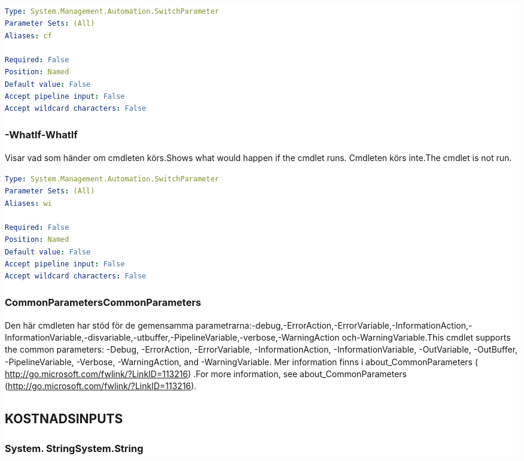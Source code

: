 ```yaml
Type: System.Management.Automation.SwitchParameter
Parameter Sets: (All)
Aliases: cf

Required: False
Position: Named
Default value: False
Accept pipeline input: False
Accept wildcard characters: False
```

### <span data-ttu-id="c49d7-132">-WhatIf</span><span class="sxs-lookup"><span data-stu-id="c49d7-132">-WhatIf</span></span>
<span data-ttu-id="c49d7-133">Visar vad som händer om cmdleten körs.</span><span class="sxs-lookup"><span data-stu-id="c49d7-133">Shows what would happen if the cmdlet runs.</span></span>
<span data-ttu-id="c49d7-134">Cmdleten körs inte.</span><span class="sxs-lookup"><span data-stu-id="c49d7-134">The cmdlet is not run.</span></span>

```yaml
Type: System.Management.Automation.SwitchParameter
Parameter Sets: (All)
Aliases: wi

Required: False
Position: Named
Default value: False
Accept pipeline input: False
Accept wildcard characters: False
```

### <span data-ttu-id="c49d7-135">CommonParameters</span><span class="sxs-lookup"><span data-stu-id="c49d7-135">CommonParameters</span></span>
<span data-ttu-id="c49d7-136">Den här cmdleten har stöd för de gemensamma parametrarna:-debug,-ErrorAction,-ErrorVariable,-InformationAction,-InformationVariable,-disvariable,-utbuffer,-PipelineVariable,-verbose,-WarningAction och-WarningVariable.</span><span class="sxs-lookup"><span data-stu-id="c49d7-136">This cmdlet supports the common parameters: -Debug, -ErrorAction, -ErrorVariable, -InformationAction, -InformationVariable, -OutVariable, -OutBuffer, -PipelineVariable, -Verbose, -WarningAction, and -WarningVariable.</span></span> <span data-ttu-id="c49d7-137">Mer information finns i about_CommonParameters ( http://go.microsoft.com/fwlink/?LinkID=113216) .</span><span class="sxs-lookup"><span data-stu-id="c49d7-137">For more information, see about_CommonParameters (http://go.microsoft.com/fwlink/?LinkID=113216).</span></span>

## <span data-ttu-id="c49d7-138">KOSTNADS</span><span class="sxs-lookup"><span data-stu-id="c49d7-138">INPUTS</span></span>

### <span data-ttu-id="c49d7-139">System. String</span><span class="sxs-lookup"><span data-stu-id="c49d7-139">System.String</span></span>
